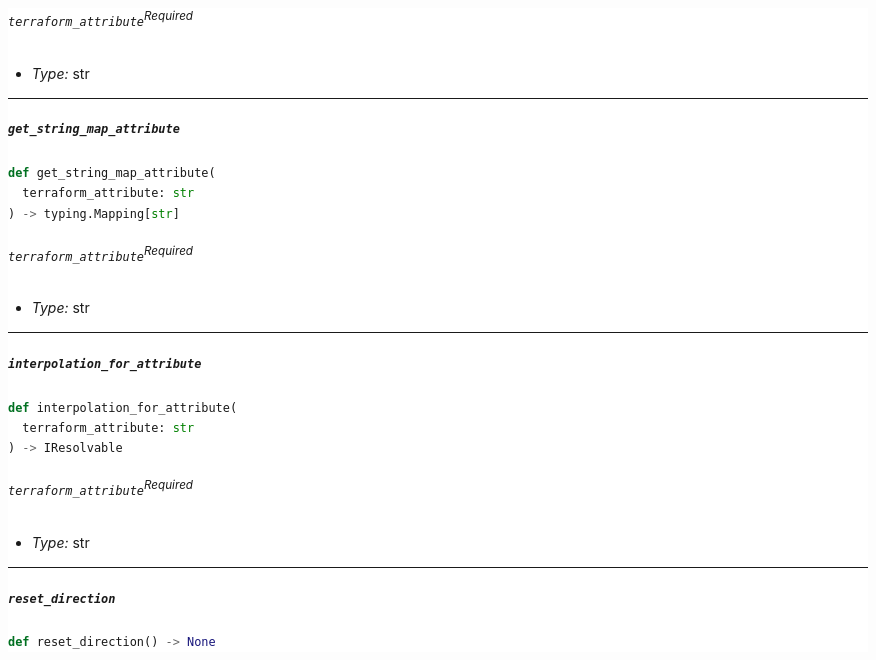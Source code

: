 ###### `terraform_attribute`<sup>Required</sup> <a name="terraform_attribute" id="@cdktf/provider-cloudflare.dataCloudflareAccountTokens.DataCloudflareAccountTokens.getStringAttribute.parameter.terraformAttribute"></a>

- *Type:* str

---

##### `get_string_map_attribute` <a name="get_string_map_attribute" id="@cdktf/provider-cloudflare.dataCloudflareAccountTokens.DataCloudflareAccountTokens.getStringMapAttribute"></a>

```python
def get_string_map_attribute(
  terraform_attribute: str
) -> typing.Mapping[str]
```

###### `terraform_attribute`<sup>Required</sup> <a name="terraform_attribute" id="@cdktf/provider-cloudflare.dataCloudflareAccountTokens.DataCloudflareAccountTokens.getStringMapAttribute.parameter.terraformAttribute"></a>

- *Type:* str

---

##### `interpolation_for_attribute` <a name="interpolation_for_attribute" id="@cdktf/provider-cloudflare.dataCloudflareAccountTokens.DataCloudflareAccountTokens.interpolationForAttribute"></a>

```python
def interpolation_for_attribute(
  terraform_attribute: str
) -> IResolvable
```

###### `terraform_attribute`<sup>Required</sup> <a name="terraform_attribute" id="@cdktf/provider-cloudflare.dataCloudflareAccountTokens.DataCloudflareAccountTokens.interpolationForAttribute.parameter.terraformAttribute"></a>

- *Type:* str

---

##### `reset_direction` <a name="reset_direction" id="@cdktf/provider-cloudflare.dataCloudflareAccountTokens.DataCloudflareAccountTokens.resetDirection"></a>

```python
def reset_direction() -> None
```
